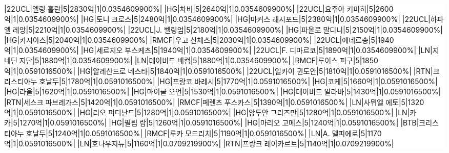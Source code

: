 |22UCL|엘링 홀란|5|2830억|1|0.0354609900%|
|HG|차비|5|2640억|1|0.0354609900%|
|22UCL|요주아 키미히|5|2600억|1|0.0354609900%|
|HG|토니 크로스|5|2480억|1|0.0354609900%|
|HG|마커스 래시포드|5|2380억|1|0.0354609900%|
|22UCL|하파엘 레앙|5|2210억|1|0.0354609900%|
|22UCL|J. 벨링엄|5|2180억|1|0.0354609900%|
|HG|파올로 말디니|5|2150억|1|0.0354609900%|
|HG|카시야스|5|2040억|1|0.0354609900%|
|RMCF|우고 산체스|5|2030억|1|0.0354609900%|
|22UCL|에데르송|5|1940억|1|0.0354609900%|
|HG|세르지오 부스케츠|5|1940억|1|0.0354609900%|
|22UCL|F. 디마르코|5|1890억|1|0.0354609900%|
|LN|지네딘 지단|5|1880억|1|0.0354609900%|
|LN|데이비드 베컴|5|1880억|1|0.0354609900%|
|RMCF|루이스 피구|5|1850억|1|0.0591016500%|
|HG|알레산드로 네스타|5|1840억|1|0.0591016500%|
|22UCL|일카이 귄도안|5|1810억|1|0.0591016500%|
|RTN|크리스티아누 호날두|5|1780억|1|0.0591016500%|
|HG|프랑코 바레시|5|1770억|1|0.0591016500%|
|HG|코케|5|1660억|1|0.0591016500%|
|HG|라울|5|1620억|1|0.0591016500%|
|HG|마이클 오언|5|1530억|1|0.0591016500%|
|HG|데이비드 알라바|5|1430억|1|0.0591016500%|
|RTN|세스크 파브레가스|5|1420억|1|0.0591016500%|
|RMCF|페렌츠 푸스카스|5|1390억|1|0.0591016500%|
|LN|사뮈엘 에토|5|1320억|1|0.0591016500%|
|HG|리오 퍼디난드|5|1280억|1|0.0591016500%|
|HG|앙투안 그리즈만|5|1280억|1|0.0591016500%|
|LN|카카|5|1270억|1|0.0591016500%|
|HG|필립 람|5|1260억|1|0.0591016500%|
|HG|마리오 고메스|5|1240억|1|0.0591016500%|
|BTB|크리스티아누 호날두|5|1240억|1|0.0591016500%|
|RMCF|루카 모드리치|5|1190억|1|0.0591016500%|
|LN|A. 델피에로|5|1170억|1|0.0591016500%|
|LN|호나우지뉴|5|1160억|1|0.0709219900%|
|RTN|프랑크 레이카르트|5|1140억|1|0.0709219900%|